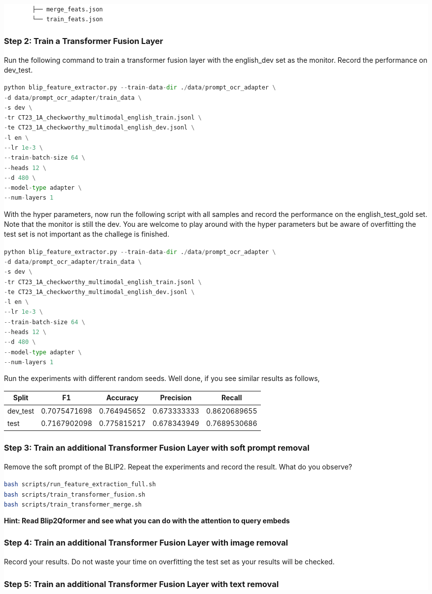 ```bash
        ├── merge_feats.json
        └── train_feats.json
```
### Step 2: Train a Transformer Fusion Layer
Run the following command to train a transformer fusion layer with the english_dev set as the monitor. Record the performance on dev_test.
```python
python blip_feature_extractor.py --train-data-dir ./data/prompt_ocr_adapter \
-d data/prompt_ocr_adapter/train_data \
-s dev \
-tr CT23_1A_checkworthy_multimodal_english_train.jsonl \
-te CT23_1A_checkworthy_multimodal_english_dev.jsonl \
-l en \
--lr 1e-3 \
--train-batch-size 64 \
--heads 12 \
--d 480 \
--model-type adapter \
--num-layers 1
```
With the hyper parameters, now run the following script with all samples and record the performance on the english_test_gold set. Note that the monitor is still the dev.
You are welcome to play around with the hyper parameters but be aware of overfitting the test set is not important as the challege is finished.
```python
python blip_feature_extractor.py --train-data-dir ./data/prompt_ocr_adapter \
-d data/prompt_ocr_adapter/train_data \
-s dev \
-tr CT23_1A_checkworthy_multimodal_english_train.jsonl \
-te CT23_1A_checkworthy_multimodal_english_dev.jsonl \
-l en \
--lr 1e-3 \
--train-batch-size 64 \
--heads 12 \
--d 480 \
--model-type adapter \
--num-layers 1
```
Run the experiments with different random seeds. Well done, if you see similar results as follows,

| Split     | F1          | Accuracy    | Precision  | Recall      |
|-----------|-------------|-------------|------------|-------------|
| dev_test  | 0.7075471698| 0.764945652 | 0.673333333 | 0.8620689655|
| test      | 0.7167902098| 0.775815217 | 0.678343949 | 0.7689530686| 
### Step 3: Train an additional Transformer Fusion Layer with soft prompt removal
Remove the soft prompt of the BLIP2. Repeat the experiments and record the result. What do you observe?
```bash
bash scripts/run_feature_extraction_full.sh
bash scripts/train_transformer_fusion.sh
bash scripts/train_transformer_merge.sh
```
**Hint: Read Blip2Qformer and see what you can do with the attention to query embeds**
### Step 4: Train an additional Transformer Fusion Layer with image removal
Record your results. Do not waste your time on overfitting the test set as your results will be checked.
### Step 5: Train an additional Transformer Fusion Layer with text removal